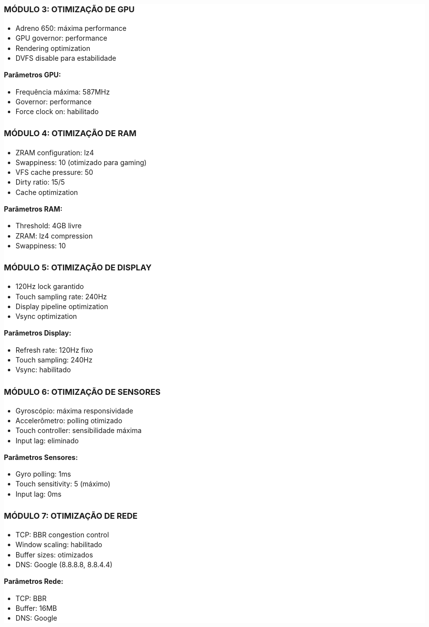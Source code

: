 ### MÓDULO 3: OTIMIZAÇÃO DE GPU
- Adreno 650: máxima performance
- GPU governor: performance
- Rendering optimization
- DVFS disable para estabilidade

**Parâmetros GPU:**
- Frequência máxima: 587MHz
- Governor: performance
- Force clock on: habilitado

### MÓDULO 4: OTIMIZAÇÃO DE RAM
- ZRAM configuration: lz4
- Swappiness: 10 (otimizado para gaming)
- VFS cache pressure: 50
- Dirty ratio: 15/5
- Cache optimization

**Parâmetros RAM:**
- Threshold: 4GB livre
- ZRAM: lz4 compression
- Swappiness: 10

### MÓDULO 5: OTIMIZAÇÃO DE DISPLAY
- 120Hz lock garantido
- Touch sampling rate: 240Hz
- Display pipeline optimization
- Vsync optimization

**Parâmetros Display:**
- Refresh rate: 120Hz fixo
- Touch sampling: 240Hz
- Vsync: habilitado

### MÓDULO 6: OTIMIZAÇÃO DE SENSORES
- Gyroscópio: máxima responsividade
- Accelerômetro: polling otimizado
- Touch controller: sensibilidade máxima
- Input lag: eliminado

**Parâmetros Sensores:**
- Gyro polling: 1ms
- Touch sensitivity: 5 (máximo)
- Input lag: 0ms

### MÓDULO 7: OTIMIZAÇÃO DE REDE
- TCP: BBR congestion control
- Window scaling: habilitado
- Buffer sizes: otimizados
- DNS: Google (8.8.8.8, 8.8.4.4)

**Parâmetros Rede:**
- TCP: BBR
- Buffer: 16MB
- DNS: Google
